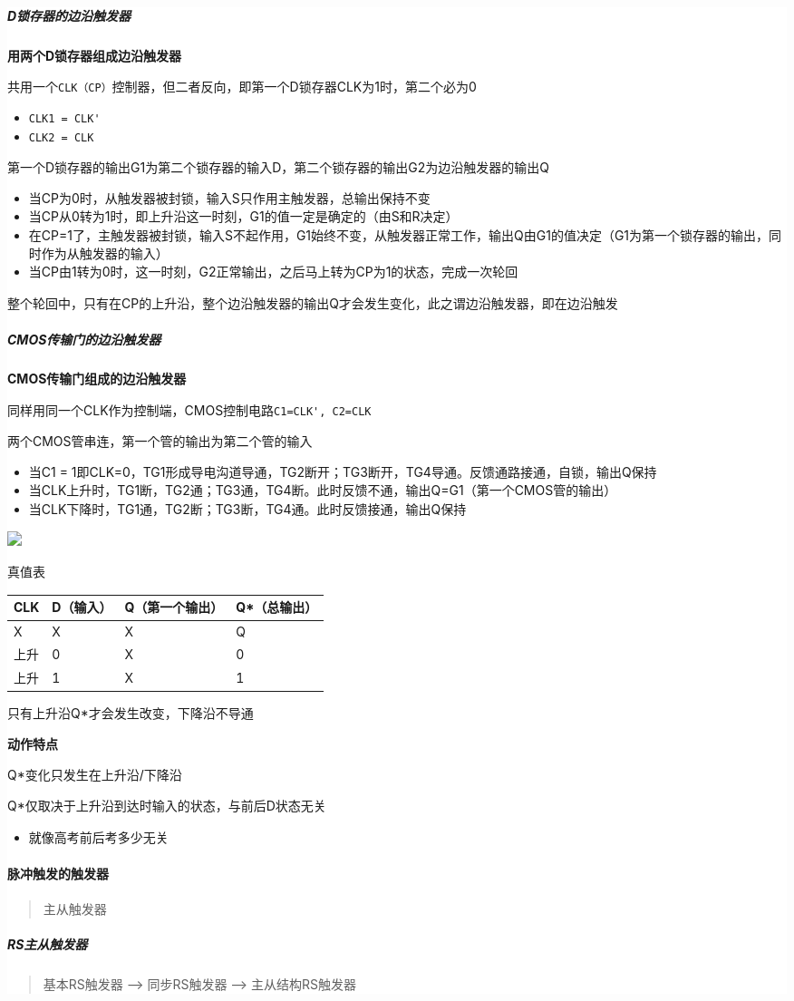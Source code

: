 ##### D锁存器的边沿触发器

**用两个D锁存器组成边沿触发器**

共用一个`CLK（CP）`控制器，但二者反向，即第一个D锁存器CLK为1时，第二个必为0

- `CLK1 = CLK'`
- `CLK2 = CLK`

第一个D锁存器的输出G1为第二个锁存器的输入D，第二个锁存器的输出G2为边沿触发器的输出Q

- 当CP为0时，从触发器被封锁，输入S只作用主触发器，总输出保持不变
- 当CP从0转为1时，即上升沿这一时刻，G1的值一定是确定的（由S和R决定）
- 在CP=1了，主触发器被封锁，输入S不起作用，G1始终不变，从触发器正常工作，输出Q由G1的值决定（G1为第一个锁存器的输出，同时作为从触发器的输入）
- 当CP由1转为0时，这一时刻，G2正常输出，之后马上转为CP为1的状态，完成一次轮回

整个轮回中，只有在CP的上升沿，整个边沿触发器的输出Q才会发生变化，此之谓边沿触发器，即在边沿触发

##### CMOS传输门的边沿触发器

**CMOS传输门组成的边沿触发器**

同样用同一个CLK作为控制端，CMOS控制电路`C1=CLK', C2=CLK`

两个CMOS管串连，第一个管的输出为第二个管的输入

- 当C1 = 1即CLK=0，TG1形成导电沟道导通，TG2断开；TG3断开，TG4导通。反馈通路接通，自锁，输出Q保持
- 当CLK上升时，TG1断，TG2通；TG3通，TG4断。此时反馈不通，输出Q=G1（第一个CMOS管的输出）
- 当CLK下降时，TG1通，TG2断；TG3断，TG4通。此时反馈接通，输出Q保持

<img src="../../../../.vuepress/public/img/image-20220520154817887.png">

真值表

| CLK  | D（输入） | Q（第一个输出） | Q*（总输出） |
| ---- | --------- | --------------- | ------------ |
| X    | X         | X               | Q            |
| 上升 | 0         | X               | 0            |
| 上升 | 1         | X               | 1            |

只有上升沿Q*才会发生改变，下降沿不导通

**动作特点**

Q*变化只发生在上升沿/下降沿

Q*仅取决于上升沿到达时输入的状态，与前后D状态无关

- 就像高考前后考多少无关

#### 脉冲触发的触发器

> 主从触发器

##### RS主从触发器

> 基本RS触发器 ——> 同步RS触发器 ——> 主从结构RS触发器
